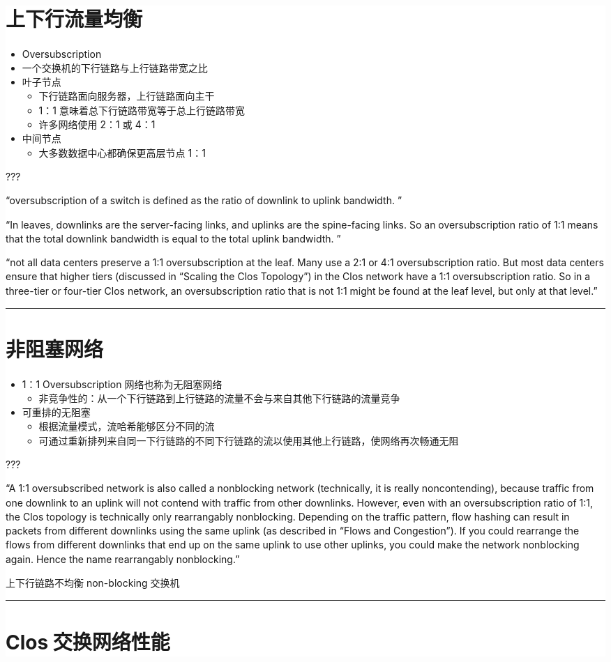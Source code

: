 # 上下行流量均衡

- Oversubscription
- 一个交换机的下行链路与上行链路带宽之比
- 叶子节点
  - 下行链路面向服务器，上行链路面向主干
  - 1：1 意味着总下行链路带宽等于总上行链路带宽
  - 许多网络使用 2：1 或 4：1
- 中间节点
  - 大多数数据中心都确保更高层节点 1：1

???

“oversubscription of a switch is defined as the ratio of downlink to uplink bandwidth. ”

“In leaves, downlinks are the server-facing links, and uplinks are the spine-facing links. So an oversubscription ratio of 1:1 means that the total downlink bandwidth is equal to the total uplink bandwidth. ”

“not all data centers preserve a 1:1 oversubscription at the leaf. Many use a 2:1 or 4:1 oversubscription ratio. But most data centers ensure that higher tiers (discussed in “Scaling the Clos Topology”) in the Clos network have a 1:1 oversubscription ratio. So in a three-tier or four-tier Clos network, an oversubscription ratio that is not 1:1 might be found at the leaf level, but only at that level.”

---

# 非阻塞网络

- 1：1 Oversubscription 网络也称为无阻塞网络
  - 非竞争性的：从一个下行链路到上行链路的流量不会与来自其他下行链路的流量竞争
- 可重排的无阻塞
  - 根据流量模式，流哈希能够区分不同的流
  - 可通过重新排列来自同一下行链路的不同下行链路的流以使用其他上行链路，使网络再次畅通无阻

???

“A 1:1 oversubscribed network is also called a nonblocking network (technically, it is really noncontending), because traffic from one downlink to an uplink will not contend with traffic from other downlinks. However, even with an oversubscription ratio of 1:1, the Clos topology is technically only rearrangably nonblocking. Depending on the traffic pattern, flow hashing can result in packets from different downlinks using the same uplink (as described in “Flows and Congestion”). If you could rearrange the flows from different downlinks that end up on the same uplink to use other uplinks, you could make the network nonblocking again. Hence the name rearrangably nonblocking.”

上下行链路不均衡
non-blocking 交换机

---

# Clos 交换网络性能
